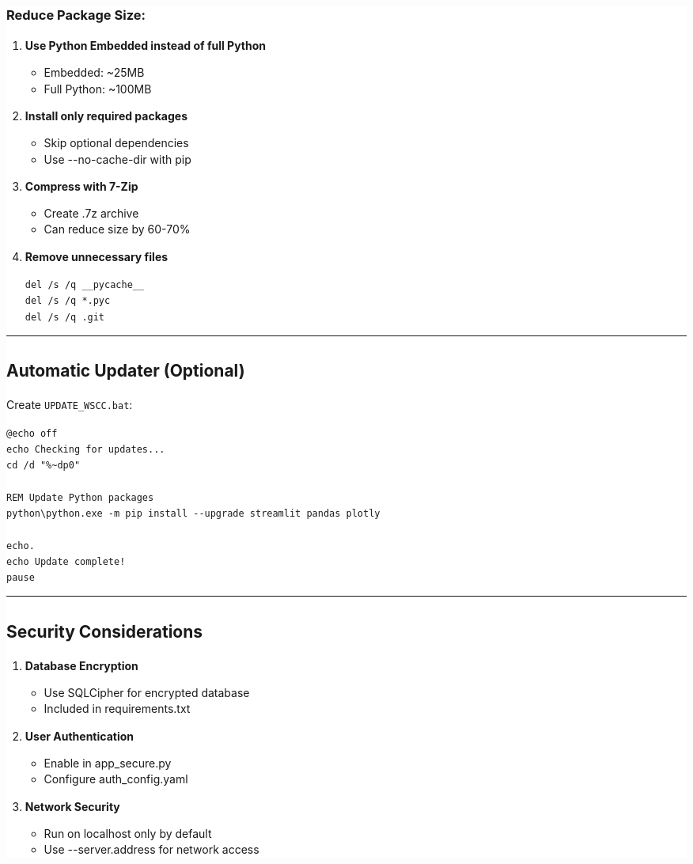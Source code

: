 ### Reduce Package Size:

1. **Use Python Embedded instead of full Python**
   - Embedded: ~25MB
   - Full Python: ~100MB

2. **Install only required packages**
   - Skip optional dependencies
   - Use --no-cache-dir with pip

3. **Compress with 7-Zip**
   - Create .7z archive
   - Can reduce size by 60-70%

4. **Remove unnecessary files**
   ```batch
   del /s /q __pycache__
   del /s /q *.pyc
   del /s /q .git
   ```

---

## Automatic Updater (Optional)

Create `UPDATE_WSCC.bat`:

```batch
@echo off
echo Checking for updates...
cd /d "%~dp0"

REM Update Python packages
python\python.exe -m pip install --upgrade streamlit pandas plotly

echo.
echo Update complete!
pause
```

---

## Security Considerations

1. **Database Encryption**
   - Use SQLCipher for encrypted database
   - Included in requirements.txt

2. **User Authentication**
   - Enable in app_secure.py
   - Configure auth_config.yaml

3. **Network Security**
   - Run on localhost only by default
   - Use --server.address for network access
